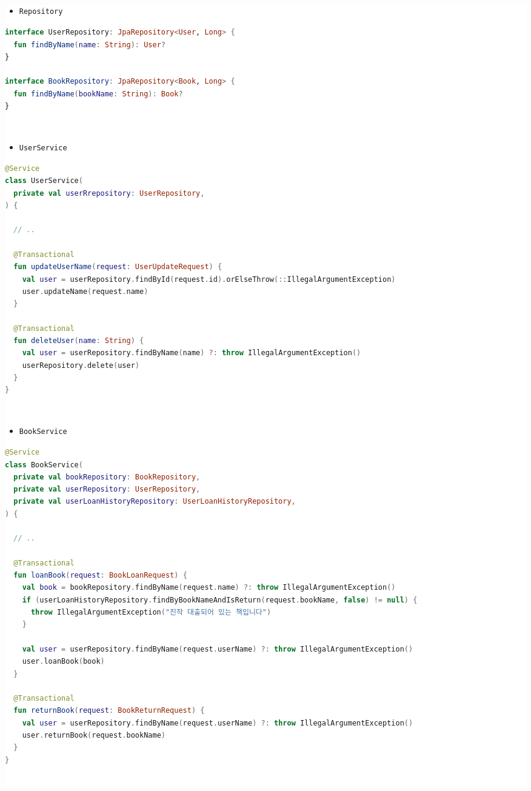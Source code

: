  - `Repository`
```kotlin
interface UserRepository: JpaRepository<User, Long> {
  fun findByName(name: String): User?
}

interface BookRepository: JpaRepository<Book, Long> {
  fun findByName(bookName: String): Book?
}
```
<br/>

 - `UserService`
```kotlin
@Service
class UserService(
  private val userRrepository: UserRepository,
) {

  // ..

  @Transactional
  fun updateUserName(request: UserUpdateRequest) {
    val user = userRepository.findById(request.id).orElseThrow(::IllegalArgumentException)
    user.updateName(request.name)
  }

  @Transactional
  fun deleteUser(name: String) {
    val user = userRepository.findByName(name) ?: throw IllegalArgumentException()
    userRepository.delete(user)
  }
}
```
<br/>

 - `BookService`
```kotlin
@Service
class BookService(
  private val bookRepository: BookRepository,
  private val userRepository: UserRepository,
  private val userLoanHistoryRepository: UserLoanHistoryRepository,
) {

  // ..

  @Transactional
  fun loanBook(request: BookLoanRequest) {
    val book = bookRepository.findByName(request.name) ?: throw IllegalArgumentException()
    if (userLoanHistoryRepository.findByBookNameAndIsReturn(request.bookName, false) != null) {
      throw IllegalArgumentException("진작 대출되어 있는 책입니다")
    }

    val user = userRepository.findByName(request.userName) ?: throw IllegalArgumentException()
    user.loanBook(book)
  }

  @Transactional
  fun returnBook(request: BookReturnRequest) {
    val user = userRepository.findByName(request.userName) ?: throw IllegalArgumentException()
    user.returnBook(request.bookName)
  }
}
```
<br/>